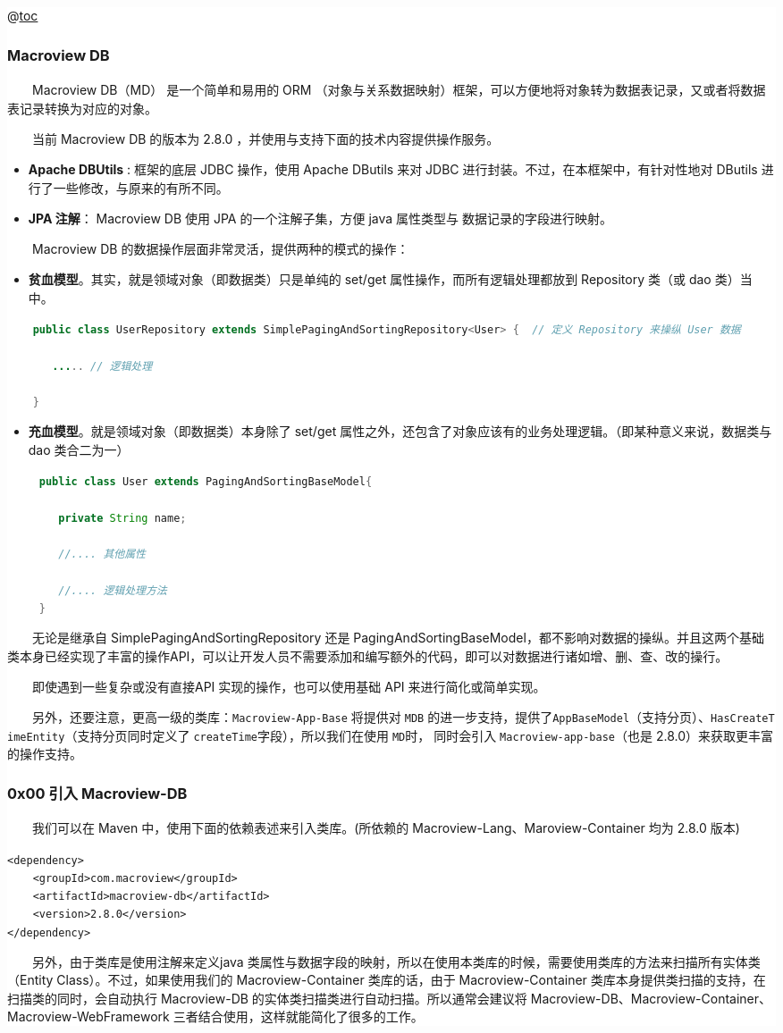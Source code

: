 
@[toc](目录)

### Macroview DB

　　Macroview DB（MD） 是一个简单和易用的 ORM （对象与关系数据映射）框架，可以方便地将对象转为数据表记录，又或者将数据表记录转换为对应的对象。

　　当前 Macroview DB 的版本为 2.8.0 ，并使用与支持下面的技术内容提供操作服务。

  + **Apache DBUtils** : 框架的底层 JDBC 操作，使用 Apache DButils 来对 JDBC 进行封装。不过，在本框架中，有针对性地对 DButils 进行了一些修改，与原来的有所不同。
  
  + **JPA 注解**： Macroview DB 使用 JPA 的一个注解子集，方便 java 属性类型与 数据记录的字段进行映射。
  
　　Macroview DB 的数据操作层面非常灵活，提供两种的模式的操作：

  + **贫血模型**。其实，就是领域对象（即数据类）只是单纯的 set/get 属性操作，而所有逻辑处理都放到 Repository 类（或 dao 类）当中。 
  
```java  
    public class UserRepository extends SimplePagingAndSortingRepository<User> {  // 定义 Repository 来操纵 User 数据
	
	   ..... // 逻辑处理
	   
    }  
```

  + **充血模型**。就是领域对象（即数据类）本身除了 set/get 属性之外，还包含了对象应该有的业务处理逻辑。（即某种意义来说，数据类与 dao 类合二为一）
  
```java
     public class User extends PagingAndSortingBaseModel{
     
        private String name;
        
        //.... 其他属性
        
        //.... 逻辑处理方法
     }
```       

　　无论是继承自 SimplePagingAndSortingRepository 还是 PagingAndSortingBaseModel，都不影响对数据的操纵。并且这两个基础类本身已经实现了丰富的操作API，可以让开发人员不需要添加和编写额外的代码，即可以对数据进行诸如增、删、查、改的操行。

　　即使遇到一些复杂或没有直接API 实现的操作，也可以使用基础 API 来进行简化或简单实现。
  
　　另外，还要注意，更高一级的类库：`Macroview-App-Base` 将提供对 `MDB` 的进一步支持，提供了`AppBaseModel`（支持分页）、`HasCreateTimeEntity`（支持分页同时定义了 `createTime`字段），所以我们在使用 `MD`时， 同时会引入 `Macroview-app-base`（也是 2.8.0）来获取更丰富的操作支持。

### 0x00 引入 Macroview-DB

　　我们可以在 Maven 中，使用下面的依赖表述来引入类库。(所依赖的 Macroview-Lang、Maroview-Container 均为 2.8.0 版本)

    <dependency>
    	<groupId>com.macroview</groupId>
    	<artifactId>macroview-db</artifactId>
    	<version>2.8.0</version>
    </dependency>

　　另外，由于类库是使用注解来定义java 类属性与数据字段的映射，所以在使用本类库的时候，需要使用类库的方法来扫描所有实体类（Entity Class）。不过，如果使用我们的 Macroview-Container 类库的话，由于 Macroview-Container 类库本身提供类扫描的支持，在扫描类的同时，会自动执行 Macroview-DB 的实体类扫描类进行自动扫描。所以通常会建议将 Macroview-DB、Macroview-Container、Macroview-WebFramework 三者结合使用，这样就能简化了很多的工作。
